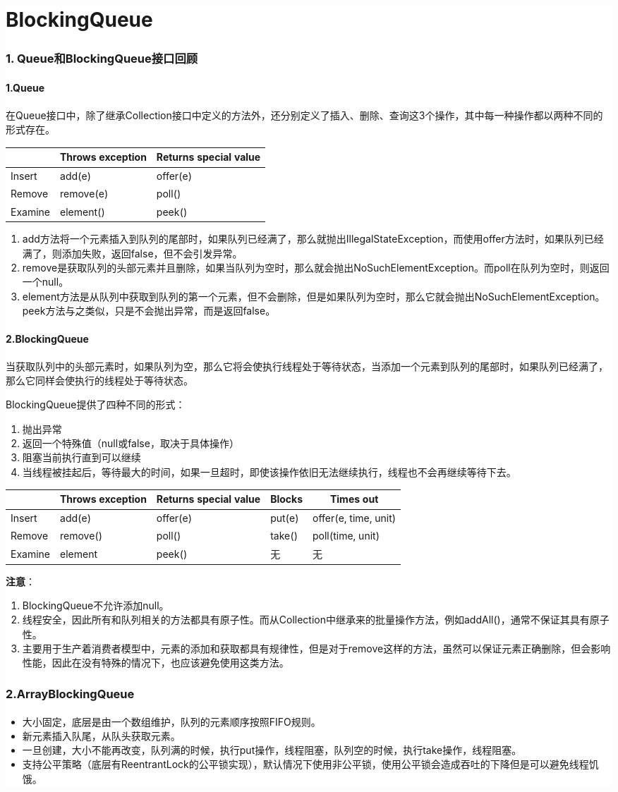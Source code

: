 # BlockingQueue

### 1. Queue和BlockingQueue接口回顾

#### 1.Queue

在Queue接口中，除了继承Collection接口中定义的方法外，还分别定义了插入、删除、查询这3个操作，其中每一种操作都以两种不同的形式存在。

|         | Throws exception | Returns special value |
| ------- | ---------------- | --------------------- |
| Insert  | add(e)           | offer(e)              |
| Remove  | remove(e)        | poll()                |
| Examine | element()        | peek()                |

1. add方法将一个元素插入到队列的尾部时，如果队列已经满了，那么就抛出IllegalStateException，而使用offer方法时，如果队列已经满了，则添加失败，返回false，但不会引发异常。
2. remove是获取队列的头部元素并且删除，如果当队列为空时，那么就会抛出NoSuchElementException。而poll在队列为空时，则返回一个null。
3. element方法是从队列中获取到队列的第一个元素，但不会删除，但是如果队列为空时，那么它就会抛出NoSuchElementException。peek方法与之类似，只是不会抛出异常，而是返回false。

#### 2.BlockingQueue

当获取队列中的头部元素时，如果队列为空，那么它将会使执行线程处于等待状态，当添加一个元素到队列的尾部时，如果队列已经满了，那么它同样会使执行的线程处于等待状态。

BlockingQueue提供了四种不同的形式：

1. 抛出异常
2. 返回一个特殊值（null或false，取决于具体操作）
3. 阻塞当前执行直到可以继续
4. 当线程被挂起后，等待最大的时间，如果一旦超时，即使该操作依旧无法继续执行，线程也不会再继续等待下去。

|         | Throws exception | Returns special value | Blocks | Times out            |
| ------- | ---------------- | --------------------- | ------ | -------------------- |
| Insert  | add(e)           | offer(e)              | put(e) | offer(e, time, unit) |
| Remove  | remove()         | poll()                | take() | poll(time, unit)     |
| Examine | element          | peek()                | 无     | 无                   |

**注意**：

1. BlockingQueue不允许添加null。
2. 线程安全，因此所有和队列相关的方法都具有原子性。而从Collection中继承来的批量操作方法，例如addAll()，通常不保证其具有原子性。
3. 主要用于生产着消费者模型中，元素的添加和获取都具有规律性，但是对于remove这样的方法，虽然可以保证元素正确删除，但会影响性能，因此在没有特殊的情况下，也应该避免使用这类方法。

### 2.ArrayBlockingQueue

- 大小固定，底层是由一个数组维护，队列的元素顺序按照FIFO规则。
- 新元素插入队尾，从队头获取元素。
- 一旦创建，大小不能再改变，队列满的时候，执行put操作，线程阻塞，队列空的时候，执行take操作，线程阻塞。
- 支持公平策略（底层有ReentrantLock的公平锁实现），默认情况下使用非公平锁，使用公平锁会造成吞吐的下降但是可以避免线程饥饿。
